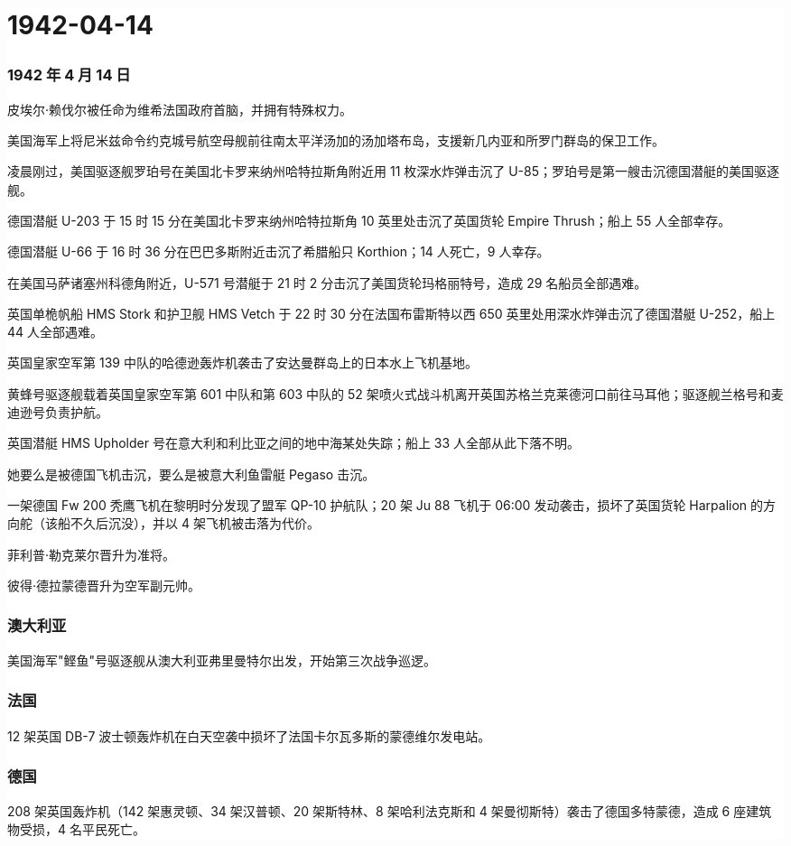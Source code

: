 # 1942-04-14

### 1942 年 4 月 14 日

皮埃尔·赖伐尔被任命为维希法国政府首脑，并拥有特殊权力。

美国海军上将尼米兹命令约克城号航空母舰前往南太平洋汤加的汤加塔布岛，支援新几内亚和所罗门群岛的保卫工作。

凌晨刚过，美国驱逐舰罗珀号在美国北卡罗来纳州哈特拉斯角附近用 11
枚深水炸弹击沉了 U-85；罗珀号是第一艘击沉德国潜艇的美国驱逐舰。

德国潜艇 U-203 于 15 时 15 分在美国北卡罗来纳州哈特拉斯角 10
英里处击沉了英国货轮 Empire Thrush；船上 55 人全部幸存。

德国潜艇 U-66 于 16 时 36 分在巴巴多斯附近击沉了希腊船只 Korthion；14
人死亡，9 人幸存。

在美国马萨诸塞州科德角附近，U-571 号潜艇于 21 时 2
分击沉了美国货轮玛格丽特号，造成 29 名船员全部遇难。

英国单桅帆船 HMS Stork 和护卫舰 HMS Vetch 于 22 时 30
分在法国布雷斯特以西 650 英里处用深水炸弹击沉了德国潜艇 U-252，船上 44
人全部遇难。

英国皇家空军第 139
中队的哈德逊轰炸机袭击了安达曼群岛上的日本水上飞机基地。

黄蜂号驱逐舰载着英国皇家空军第 601 中队和第 603 中队的 52
架喷火式战斗机离开英国苏格兰克莱德河口前往马耳他；驱逐舰兰格号和麦迪逊号负责护航。

英国潜艇 HMS Upholder 号在意大利和利比亚之间的地中海某处失踪；船上 33
人全部从此下落不明。

她要么是被德国飞机击沉，要么是被意大利鱼雷艇 Pegaso 击沉。

一架德国 Fw 200 秃鹰飞机在黎明时分发现了盟军 QP-10 护航队；20 架 Ju 88
飞机于 06:00 发动袭击，损坏了英国货轮 Harpalion
的方向舵（该船不久后沉没），并以 4 架飞机被击落为代价。

菲利普·勒克莱尔晋升为准将。

彼得·德拉蒙德晋升为空军副元帅。

### 澳大利亚

美国海军"鲣鱼"号驱逐舰从澳大利亚弗里曼特尔出发，开始第三次战争巡逻。

### 法国

12 架英国 DB-7
波士顿轰炸机在白天空袭中损坏了法国卡尔瓦多斯的蒙德维尔发电站。

### 德国

208 架英国轰炸机（142 架惠灵顿、34 架汉普顿、20 架斯特林、8
架哈利法克斯和 4 架曼彻斯特）袭击了德国多特蒙德，造成 6 座建筑物受损，4
名平民死亡。
